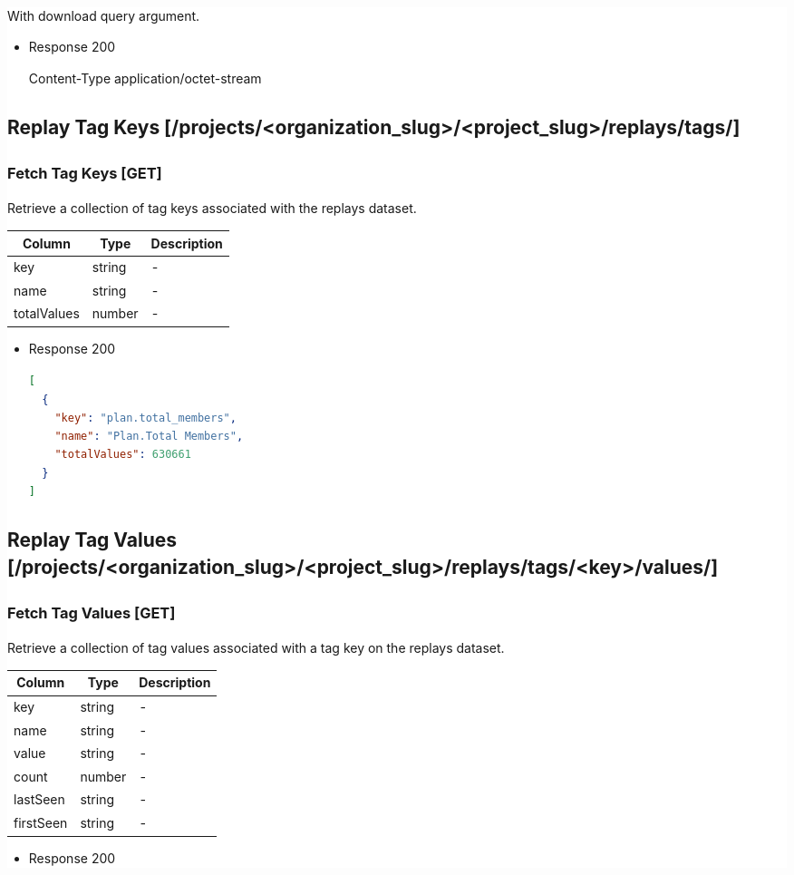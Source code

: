 With download query argument.

- Response 200

  Content-Type application/octet-stream

## Replay Tag Keys [/projects/\<organization_slug\>/\<project_slug\>/replays/tags/]

### Fetch Tag Keys [GET]

Retrieve a collection of tag keys associated with the replays dataset.

| Column      | Type   | Description |
| ----------- | ------ | ----------- |
| key         | string | -           |
| name        | string | -           |
| totalValues | number | -           |

- Response 200

  ```json
  [
    {
      "key": "plan.total_members",
      "name": "Plan.Total Members",
      "totalValues": 630661
    }
  ]
  ```

## Replay Tag Values [/projects/<organization_slug>/<project_slug>/replays/tags/\<key\>/values/]

### Fetch Tag Values [GET]

Retrieve a collection of tag values associated with a tag key on the replays dataset.

| Column    | Type   | Description |
| --------- | ------ | ----------- |
| key       | string | -           |
| name      | string | -           |
| value     | string | -           |
| count     | number | -           |
| lastSeen  | string | -           |
| firstSeen | string | -           |

- Response 200
